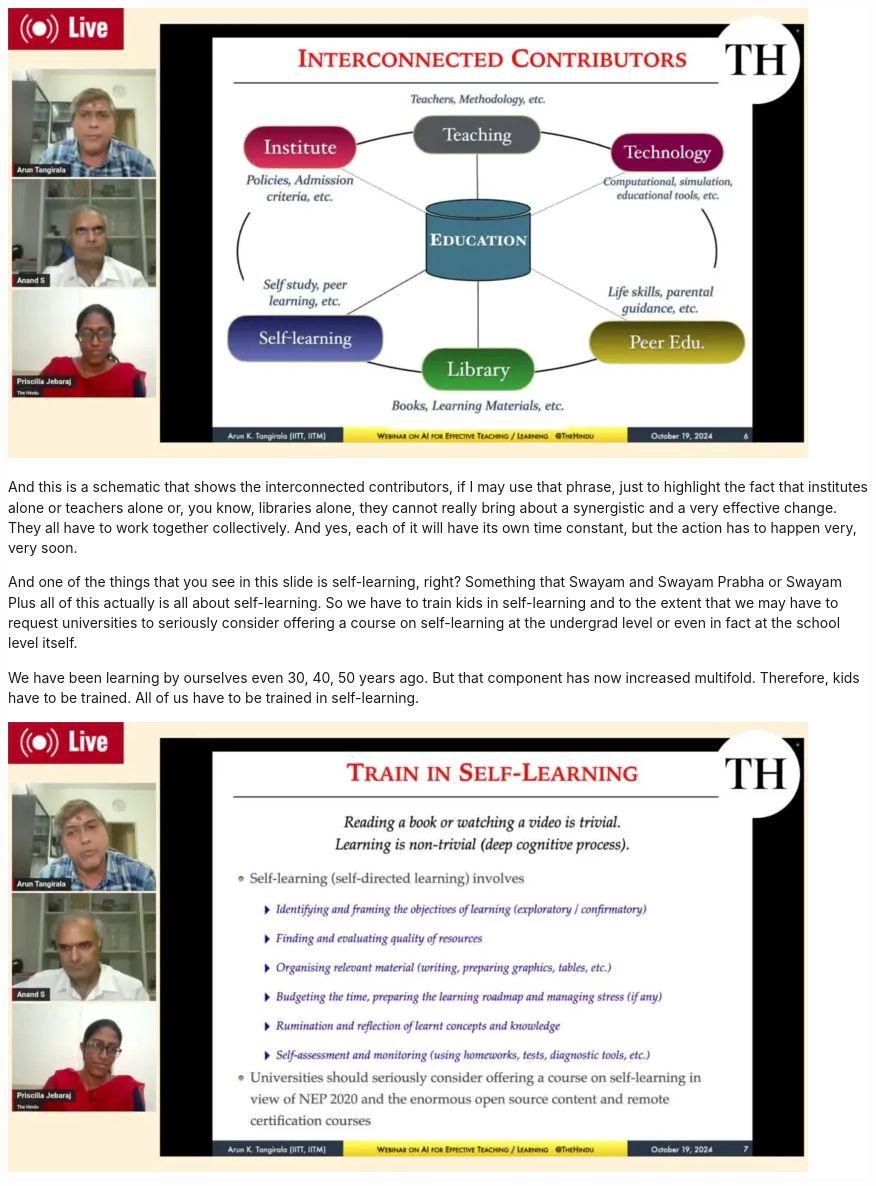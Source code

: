 [![](img/0154.webp)](https://youtu.be/fPvhDOyUPc8?t=912)

And this is a schematic that shows the interconnected contributors, if I may use that phrase, just to highlight the fact that institutes alone or teachers alone or, you know, libraries alone, they cannot really bring about a synergistic and a very effective change. They all have to work together collectively. And yes, each of it will have its own time constant, but the action has to happen very, very soon.

And one of the things that you see in this slide is self-learning, right? Something that Swayam and Swayam Prabha or Swayam Plus all of this actually is all about self-learning. So we have to train kids in self-learning and to the extent that we may have to request universities to seriously consider offering a course on self-learning at the undergrad level or even in fact at the school level itself.

We have been learning by ourselves even 30, 40, 50 years ago. But that component has now increased multifold. Therefore, kids have to be trained. All of us have to be trained in self-learning.

[![](img/0169.webp)](https://youtu.be/fPvhDOyUPc8?t=1002)
